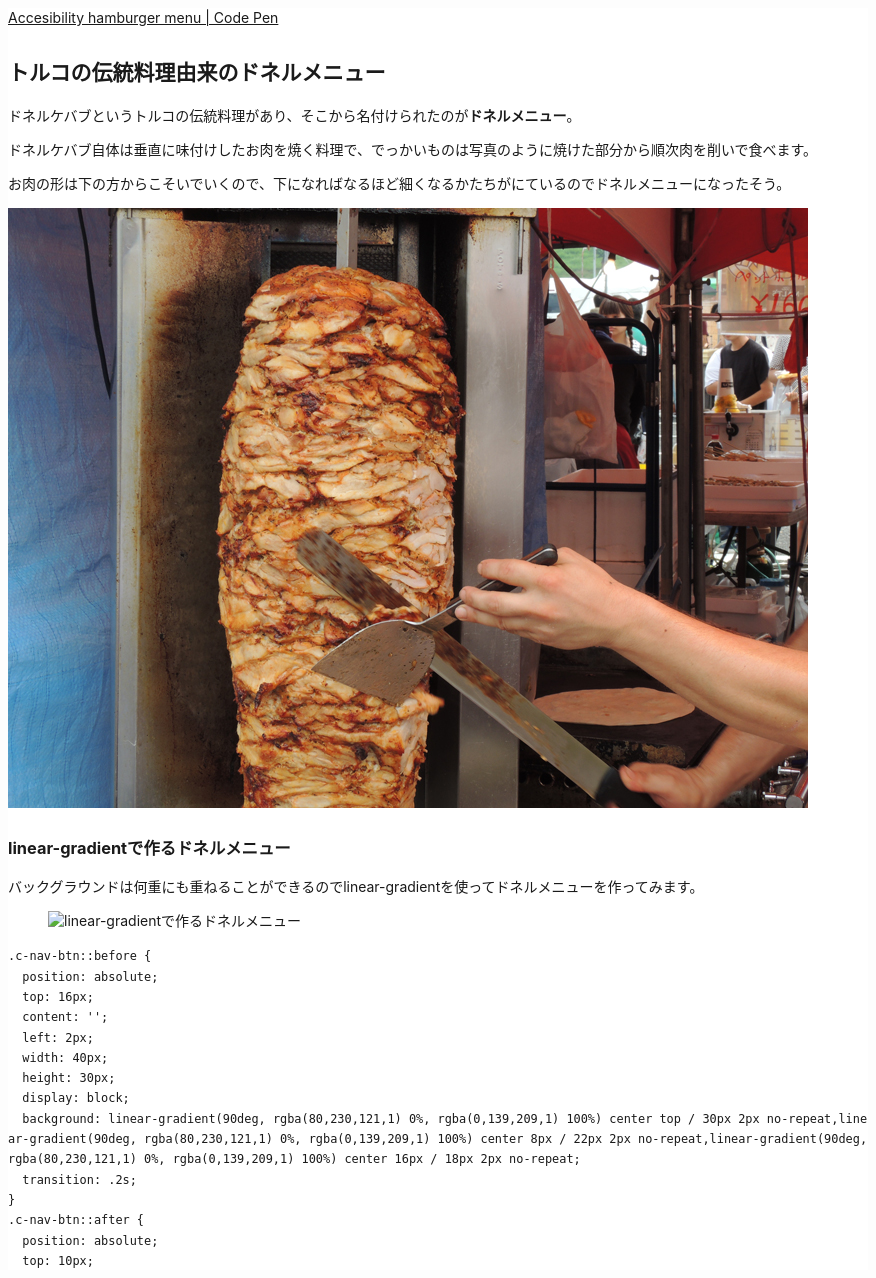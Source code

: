 [Accesibility hamburger menu | Code Pen](https://codepen.io/camille-cebu/pen/ExoLxvB)

## トルコの伝統料理由来のドネルメニュー
ドネルケバブというトルコの伝統料理があり、そこから名付けられたのが**ドネルメニュー**。

ドネルケバブ自体は垂直に味付けしたお肉を焼く料理で、でっかいものは写真のように焼けた部分から順次肉を削いで食べます。

お肉の形は下の方からこそいでいくので、下になればなるほど細くなるかたちがにているのでドネルメニューになったそう。

![ドネルケバブというトルコの伝統料理](./images/04/entry496-09.jpg)

### linear-gradientで作るドネルメニュー

バックグラウンドは何重にも重ねることができるのでlinear-gradientを使ってドネルメニューを作ってみます。

<figure class="animation"><img src="/images/animation/2022/entry496-10.webp" width="220" height="106" alt="linear-gradientで作るドネルメニュー" decoding="async" loading="lazy"/></figure>

```css:title=css
.c-nav-btn::before {
  position: absolute;
  top: 16px;
  content: '';
  left: 2px;
  width: 40px;
  height: 30px;
  display: block;
  background: linear-gradient(90deg, rgba(80,230,121,1) 0%, rgba(0,139,209,1) 100%) center top / 30px 2px no-repeat,linear-gradient(90deg, rgba(80,230,121,1) 0%, rgba(0,139,209,1) 100%) center 8px / 22px 2px no-repeat,linear-gradient(90deg, rgba(80,230,121,1) 0%, rgba(0,139,209,1) 100%) center 16px / 18px 2px no-repeat;
  transition: .2s;
}
.c-nav-btn::after {
  position: absolute;
  top: 10px;
```